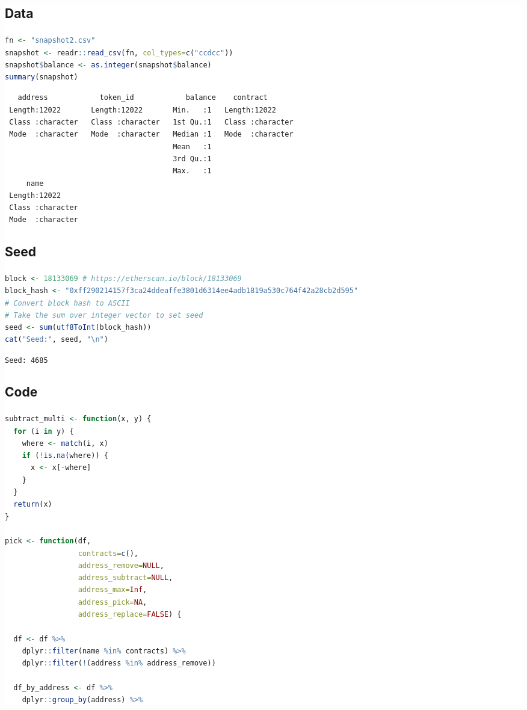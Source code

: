 


## Data

``` r
fn <- "snapshot2.csv"
snapshot <- readr::read_csv(fn, col_types=c("ccdcc"))
snapshot$balance <- as.integer(snapshot$balance)
summary(snapshot)
```

       address            token_id            balance    contract        
     Length:12022       Length:12022       Min.   :1   Length:12022      
     Class :character   Class :character   1st Qu.:1   Class :character  
     Mode  :character   Mode  :character   Median :1   Mode  :character  
                                           Mean   :1                     
                                           3rd Qu.:1                     
                                           Max.   :1                     
         name          
     Length:12022      
     Class :character  
     Mode  :character  
                       
                       
                       

## Seed

``` r
block <- 18133069 # https://etherscan.io/block/18133069
block_hash <- "0xff290214157f3ca24ddeaffe3801d6314ee4adb1819a530c764f42a28cb2d595"
# Convert block hash to ASCII
# Take the sum over integer vector to set seed
seed <- sum(utf8ToInt(block_hash))
cat("Seed:", seed, "\n")
```

    Seed: 4685 

## Code

``` r
subtract_multi <- function(x, y) {
  for (i in y) {
    where <- match(i, x)
    if (!is.na(where)) {
      x <- x[-where]
    }
  }
  return(x)
}

pick <- function(df,
                 contracts=c(),
                 address_remove=NULL,
                 address_subtract=NULL,
                 address_max=Inf,
                 address_pick=NA,
                 address_replace=FALSE) {

  df <- df %>%
    dplyr::filter(name %in% contracts) %>%
    dplyr::filter(!(address %in% address_remove))
  
  df_by_address <- df %>%
    dplyr::group_by(address) %>%
```